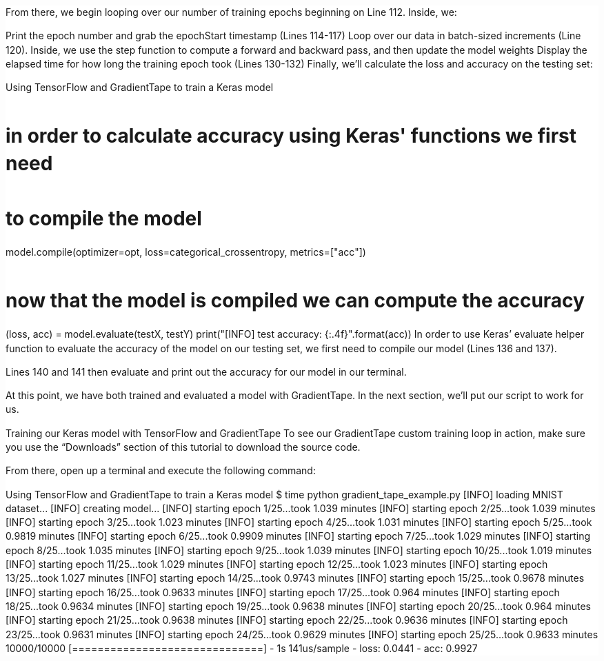 From there, we begin looping over our number of training epochs beginning on Line 112. Inside, we:

Print the epoch number and grab the epochStart timestamp (Lines 114-117)
Loop over our data in batch-sized increments (Line 120). Inside, we use the step function to compute a forward and backward pass, and then update the model weights
Display the elapsed time for how long the training epoch took (Lines 130-132)
Finally, we’ll calculate the loss and accuracy on the testing set:

Using TensorFlow and GradientTape to train a Keras model
# in order to calculate accuracy using Keras' functions we first need
# to compile the model
model.compile(optimizer=opt, loss=categorical_crossentropy,
	metrics=["acc"])
# now that the model is compiled we can compute the accuracy
(loss, acc) = model.evaluate(testX, testY)
print("[INFO] test accuracy: {:.4f}".format(acc))
In order to use Keras’ evaluate helper function to evaluate the accuracy of the model on our testing set, we first need to compile our model (Lines 136 and 137).

Lines 140 and 141 then evaluate and print out the accuracy for our model in our terminal.

At this point, we have both trained and evaluated a model with GradientTape. In the next section, we’ll put our script to work for us.

Training our Keras model with TensorFlow and GradientTape
To see our GradientTape custom training loop in action, make sure you use the “Downloads” section of this tutorial to download the source code.

From there, open up a terminal and execute the following command:

Using TensorFlow and GradientTape to train a Keras model
$ time python gradient_tape_example.py
[INFO] loading MNIST dataset...
[INFO] creating model...
[INFO] starting epoch 1/25...took 1.039 minutes
[INFO] starting epoch 2/25...took 1.039 minutes
[INFO] starting epoch 3/25...took 1.023 minutes
[INFO] starting epoch 4/25...took 1.031 minutes
[INFO] starting epoch 5/25...took 0.9819 minutes
[INFO] starting epoch 6/25...took 0.9909 minutes
[INFO] starting epoch 7/25...took 1.029 minutes
[INFO] starting epoch 8/25...took 1.035 minutes
[INFO] starting epoch 9/25...took 1.039 minutes
[INFO] starting epoch 10/25...took 1.019 minutes
[INFO] starting epoch 11/25...took 1.029 minutes
[INFO] starting epoch 12/25...took 1.023 minutes
[INFO] starting epoch 13/25...took 1.027 minutes
[INFO] starting epoch 14/25...took 0.9743 minutes
[INFO] starting epoch 15/25...took 0.9678 minutes
[INFO] starting epoch 16/25...took 0.9633 minutes
[INFO] starting epoch 17/25...took 0.964 minutes
[INFO] starting epoch 18/25...took 0.9634 minutes
[INFO] starting epoch 19/25...took 0.9638 minutes
[INFO] starting epoch 20/25...took 0.964 minutes
[INFO] starting epoch 21/25...took 0.9638 minutes
[INFO] starting epoch 22/25...took 0.9636 minutes
[INFO] starting epoch 23/25...took 0.9631 minutes
[INFO] starting epoch 24/25...took 0.9629 minutes
[INFO] starting epoch 25/25...took 0.9633 minutes
10000/10000 [==============================] - 1s 141us/sample - loss: 0.0441 - acc: 0.9927